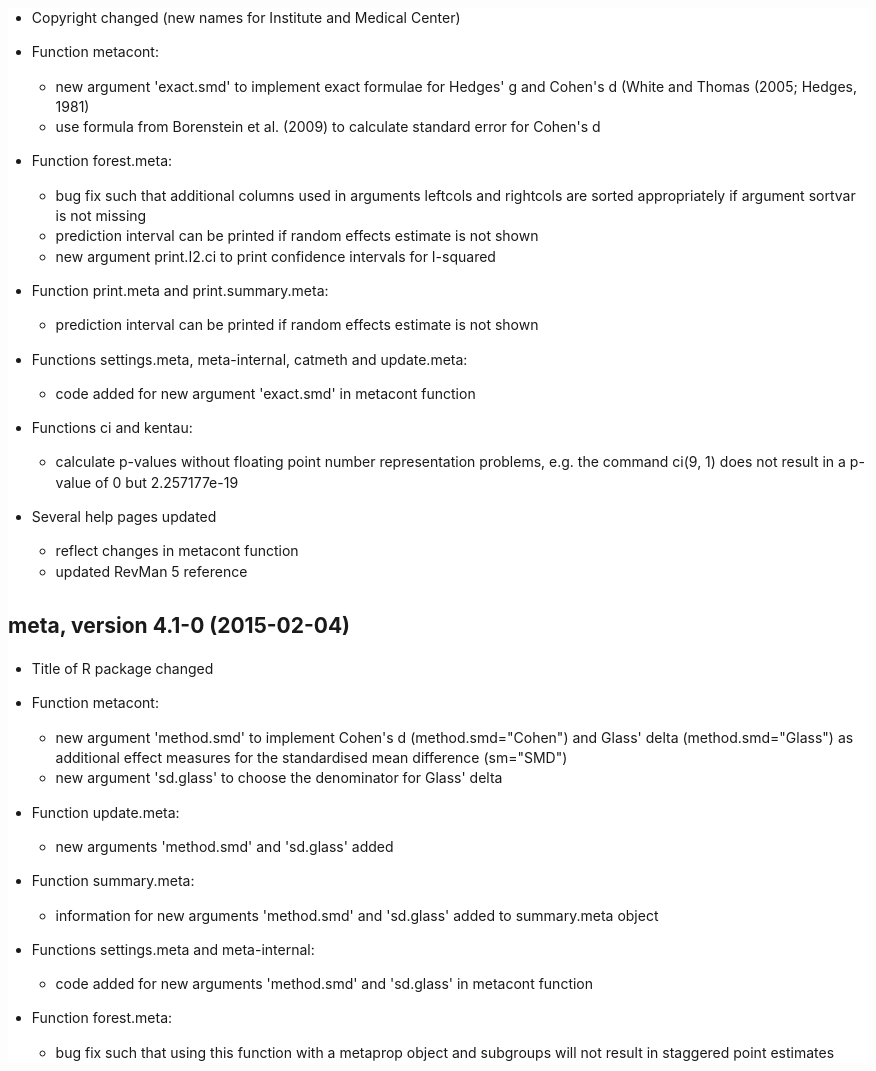 * Copyright changed (new names for Institute and Medical Center)

* Function metacont:
  - new argument 'exact.smd' to implement exact formulae for Hedges' g
  and Cohen's d (White and Thomas (2005; Hedges, 1981)
  - use formula from Borenstein et al. (2009) to calculate standard
  error for Cohen's d

* Function forest.meta:
  - bug fix such that additional columns used in arguments leftcols and
  rightcols are sorted appropriately if argument sortvar is not
  missing
  - prediction interval can be printed if random effects estimate is not
  shown
  - new argument print.I2.ci to print confidence intervals for I-squared

* Function print.meta and print.summary.meta:
  - prediction interval can be printed if random effects estimate is not
  shown

* Functions settings.meta, meta-internal, catmeth and update.meta:
  - code added for new argument 'exact.smd' in metacont function

* Functions ci and kentau:
  - calculate p-values without floating point number representation
  problems, e.g. the command ci(9, 1) does not result in a p-value
  of 0 but 2.257177e-19

* Several help pages updated
  - reflect changes in metacont function
  - updated RevMan 5 reference


## meta, version 4.1-0 (2015-02-04)

* Title of R package changed

* Function metacont:
  - new argument 'method.smd' to implement Cohen's d
  (method.smd="Cohen") and Glass' delta (method.smd="Glass") as
  additional effect measures for the standardised mean difference
  (sm="SMD")
  - new argument 'sd.glass' to choose the denominator for Glass' delta

* Function update.meta:
  - new arguments 'method.smd' and 'sd.glass' added

* Function summary.meta:
  - information for new arguments 'method.smd' and 'sd.glass' added to
  summary.meta object

* Functions settings.meta and meta-internal:
  - code added for new arguments 'method.smd' and 'sd.glass' in metacont
  function

* Function forest.meta:
  - bug fix such that using this function with a metaprop object and
  subgroups will not result in staggered point estimates
